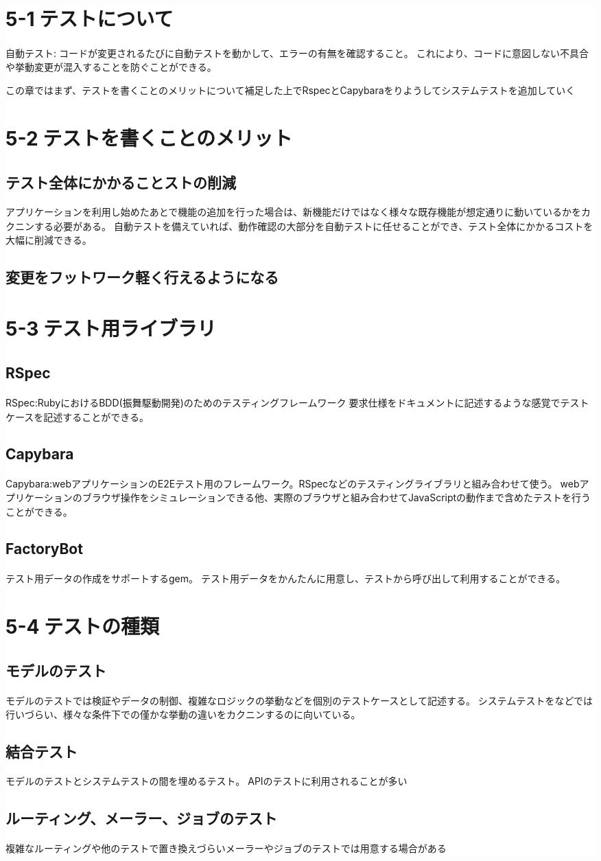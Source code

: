 # 5-1 テストについて
自動テスト: コードが変更されるたびに自動テストを動かして、エラーの有無を確認すること。
これにより、コードに意図しない不具合や挙動変更が混入することを防ぐことができる。

この章ではまず、テストを書くことのメリットについて補足した上でRspecとCapybaraをりようしてシステムテストを追加していく

# 5-2 テストを書くことのメリット

## テスト全体にかかることストの削減
アプリケーションを利用し始めたあとで機能の追加を行った場合は、新機能だけではなく様々な既存機能が想定通りに動いているかをカクニンする必要がある。
自動テストを備えていれば、動作確認の大部分を自動テストに任せることができ、テスト全体にかかるコストを大幅に削減できる。

## 変更をフットワーク軽く行えるようになる


# 5-3 テスト用ライブラリ

## RSpec
RSpec:RubyにおけるBDD(振舞駆動開発)のためのテスティングフレームワーク
要求仕様をドキュメントに記述するような感覚でテストケースを記述することができる。

## Capybara
Capybara:webアプリケーションのE2Eテスト用のフレームワーク。RSpecなどのテスティングライブラリと組み合わせて使う。
webアプリケーションのブラウザ操作をシミュレーションできる他、実際のブラウザと組み合わせてJavaScriptの動作まで含めたテストを行うことができる。

## FactoryBot
テスト用データの作成をサポートするgem。
テスト用データをかんたんに用意し、テストから呼び出して利用することができる。


# 5-4 テストの種類

## モデルのテスト
モデルのテストでは検証やデータの制御、複雑なロジックの挙動などを個別のテストケースとして記述する。
システムテストをなどでは行いづらい、様々な条件下での僅かな挙動の違いをカクニンするのに向いている。

## 結合テスト
モデルのテストとシステムテストの間を埋めるテスト。
APIのテストに利用されることが多い

## ルーティング、メーラー、ジョブのテスト
複雑なルーティングや他のテストで置き換えづらいメーラーやジョブのテストでは用意する場合がある
